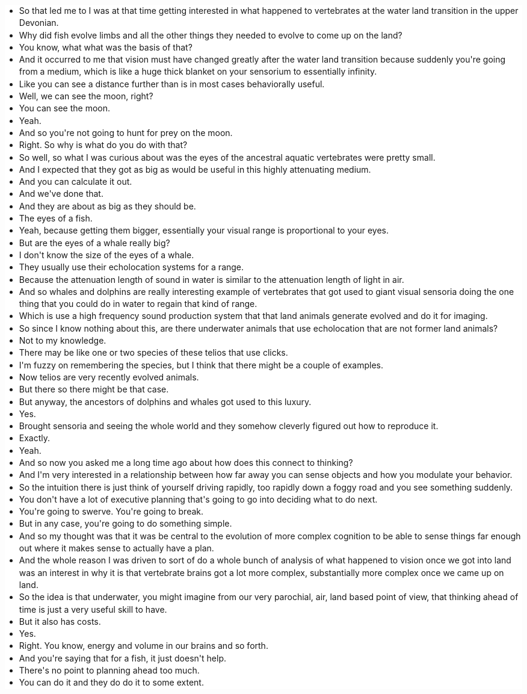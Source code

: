 *  So that led me to I was at that time getting interested in what happened to vertebrates at the water land transition in the upper Devonian.
*  Why did fish evolve limbs and all the other things they needed to evolve to come up on the land?
*  You know, what what was the basis of that?
*  And it occurred to me that vision must have changed greatly after the water land transition because suddenly you're going from a medium, which is like a huge thick blanket on your sensorium to essentially infinity.
*  Like you can see a distance further than is in most cases behaviorally useful.
*  Well, we can see the moon, right?
*  You can see the moon.
*  Yeah.
*  And so you're not going to hunt for prey on the moon.
*  Right. So why is what do you do with that?
*  So well, so what I was curious about was the eyes of the ancestral aquatic vertebrates were pretty small.
*  And I expected that they got as big as would be useful in this highly attenuating medium.
*  And you can calculate it out.
*  And we've done that.
*  And they are about as big as they should be.
*  The eyes of a fish.
*  Yeah, because getting them bigger, essentially your visual range is proportional to your eyes.
*  But are the eyes of a whale really big?
*  I don't know the size of the eyes of a whale.
*  They usually use their echolocation systems for a range.
*  Because the attenuation length of sound in water is similar to the attenuation length of light in air.
*  And so whales and dolphins are really interesting example of vertebrates that got used to giant visual sensoria doing the one thing that you could do in water to regain that kind of range.
*  Which is use a high frequency sound production system that that land animals generate evolved and do it for imaging.
*  So since I know nothing about this, are there underwater animals that use echolocation that are not former land animals?
*  Not to my knowledge.
*  There may be like one or two species of these telios that use clicks.
*  I'm fuzzy on remembering the species, but I think that there might be a couple of examples.
*  Now telios are very recently evolved animals.
*  But there so there might be that case.
*  But anyway, the ancestors of dolphins and whales got used to this luxury.
*  Yes.
*  Brought sensoria and seeing the whole world and they somehow cleverly figured out how to reproduce it.
*  Exactly.
*  Yeah.
*  And so now you asked me a long time ago about how does this connect to thinking?
*  And I'm very interested in a relationship between how far away you can sense objects and how you modulate your behavior.
*  So the intuition there is just think of yourself driving rapidly, too rapidly down a foggy road and you see something suddenly.
*  You don't have a lot of executive planning that's going to go into deciding what to do next.
*  You're going to swerve. You're going to break.
*  But in any case, you're going to do something simple.
*  And so my thought was that it was be central to the evolution of more complex cognition to be able to sense things far enough out where it makes sense to actually have a plan.
*  And the whole reason I was driven to sort of do a whole bunch of analysis of what happened to vision once we got into land was an interest in why it is that vertebrate brains got a lot more complex, substantially more complex once we came up on land.
*  So the idea is that underwater, you might imagine from our very parochial, air, land based point of view, that thinking ahead of time is just a very useful skill to have.
*  But it also has costs.
*  Yes.
*  Right. You know, energy and volume in our brains and so forth.
*  And you're saying that for a fish, it just doesn't help.
*  There's no point to planning ahead too much.
*  You can do it and they do do it to some extent.